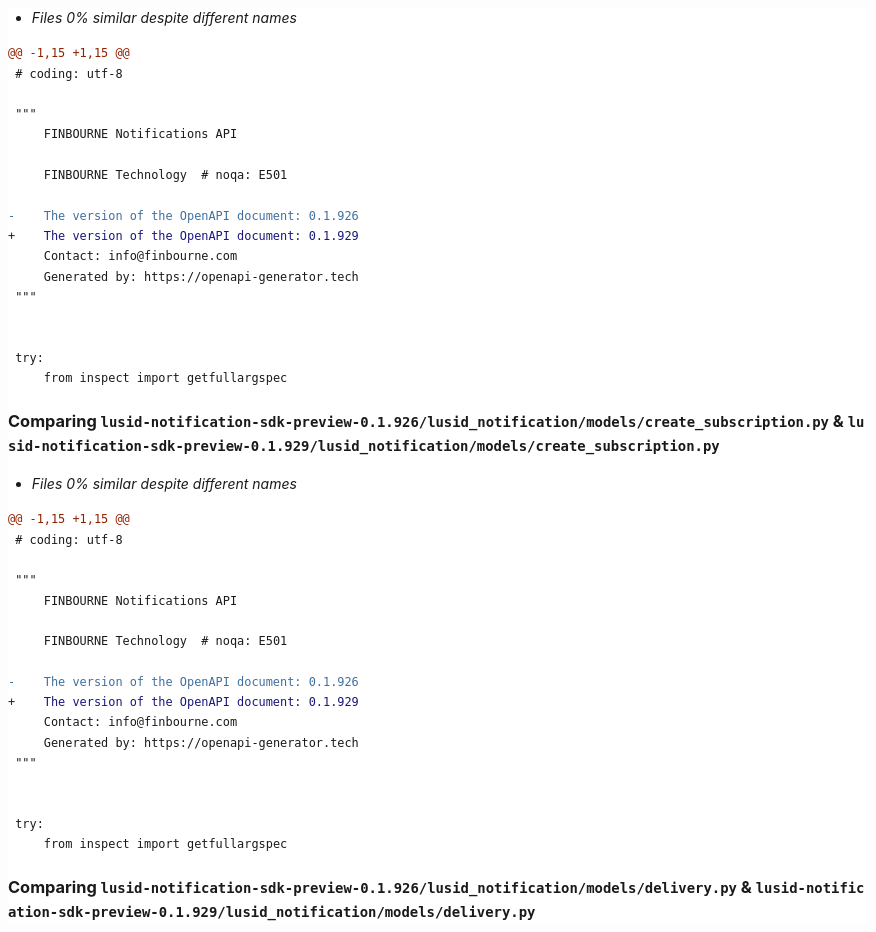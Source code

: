  * *Files 0% similar despite different names*

```diff
@@ -1,15 +1,15 @@
 # coding: utf-8
 
 """
     FINBOURNE Notifications API
 
     FINBOURNE Technology  # noqa: E501
 
-    The version of the OpenAPI document: 0.1.926
+    The version of the OpenAPI document: 0.1.929
     Contact: info@finbourne.com
     Generated by: https://openapi-generator.tech
 """
 
 
 try:
     from inspect import getfullargspec
```

### Comparing `lusid-notification-sdk-preview-0.1.926/lusid_notification/models/create_subscription.py` & `lusid-notification-sdk-preview-0.1.929/lusid_notification/models/create_subscription.py`

 * *Files 0% similar despite different names*

```diff
@@ -1,15 +1,15 @@
 # coding: utf-8
 
 """
     FINBOURNE Notifications API
 
     FINBOURNE Technology  # noqa: E501
 
-    The version of the OpenAPI document: 0.1.926
+    The version of the OpenAPI document: 0.1.929
     Contact: info@finbourne.com
     Generated by: https://openapi-generator.tech
 """
 
 
 try:
     from inspect import getfullargspec
```

### Comparing `lusid-notification-sdk-preview-0.1.926/lusid_notification/models/delivery.py` & `lusid-notification-sdk-preview-0.1.929/lusid_notification/models/delivery.py`
